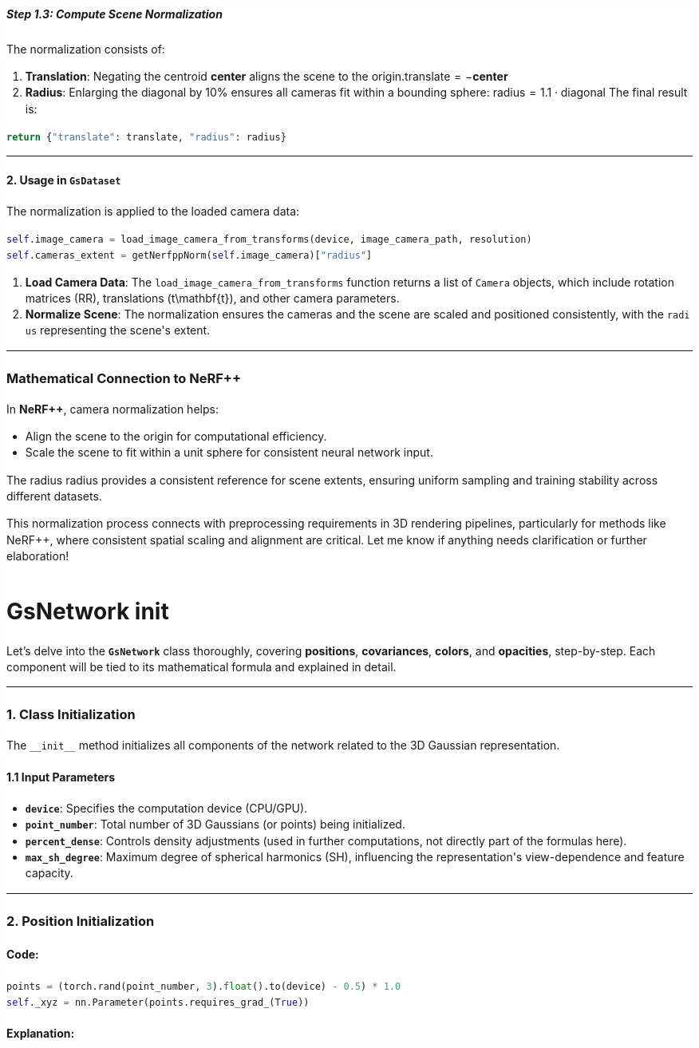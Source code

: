 ##### **Step 1.3: Compute Scene Normalization**
The normalization consists of:
1. **Translation**: Negating the centroid $\mathbf{center}$ aligns the scene to the origin.$\text{translate} = -\mathbf{center}$
2. **Radius**: Enlarging the diagonal by 10% ensures all cameras fit within a bounding sphere: $\text{radius} = 1.1 \cdot \text{diagonal}$
The final result is:
```python
return {"translate": translate, "radius": radius}
```

---
#### **2. Usage in `GsDataset`**
The normalization is applied to the loaded camera data:
```python
self.image_camera = load_image_camera_from_transforms(device, image_camera_path, resolution)
self.cameras_extent = getNerfppNorm(self.image_camera)["radius"]
```
1. **Load Camera Data**: The `load_image_camera_from_transforms` function returns a list of `Camera` objects, which include rotation matrices (RR), translations (t\mathbf{t}), and other camera parameters.
2. **Normalize Scene**: The normalization ensures the cameras and the scene are scaled and positioned consistently, with the `radius` representing the scene's extent.
---
### **Mathematical Connection to NeRF++**
In **NeRF++**, camera normalization helps:
- Align the scene to the origin for computational efficiency.
- Scale the scene to fit within a unit sphere for consistent neural network input.

The radius $\text{radius}$ provides a consistent reference for scene extents, ensuring uniform sampling and training stability across different datasets.

This normalization process connects with preprocessing requirements in 3D rendering pipelines, particularly for methods like NeRF++, where consistent spatial scaling and alignment are critical. Let me know if anything needs clarification or further elaboration!

# GsNetwork init
Let’s delve into the **`GsNetwork`** class thoroughly, covering **positions**, **covariances**, **colors**, and **opacities**, step-by-step. Each component will be tied to its mathematical formula and explained in detail.

---
### **1. Class Initialization**
The `__init__` method initializes all components of the network related to the 3D Gaussian representation.
#### **1.1 Input Parameters**
- **`device`**: Specifies the computation device (CPU/GPU).
- **`point_number`**: Total number of 3D Gaussians (or points) being initialized.
- **`percent_dense`**: Controls density adjustments (used in further computations, not directly part of the formulas here).
- **`max_sh_degree`**: Maximum degree of spherical harmonics (SH), influencing the representation's view-dependence and feature capacity.
---
### **2. Position Initialization**
#### Code:
```python
points = (torch.rand(point_number, 3).float().to(device) - 0.5) * 1.0
self._xyz = nn.Parameter(points.requires_grad_(True))
```
#### Explanation: